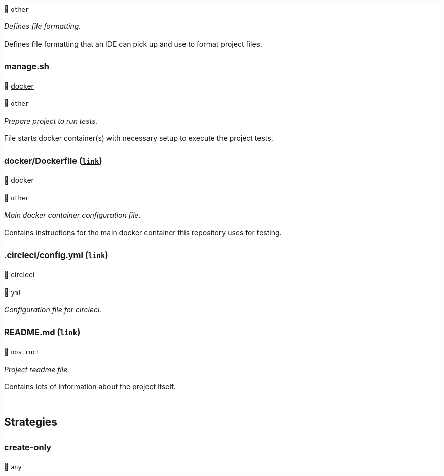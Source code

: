 :small_blue_diamond: `other`

*Defines file formatting.*

Defines file formatting that an IDE can pick up and use to format project files.

### <a name="blackfluxrobo-config-plugin-target-ref-managesh">manage.sh</a>  

:small_red_triangle: <a href="#blackfluxrobo-config-plugin-req-ref-docker">docker</a>

:small_blue_diamond: `other`

*Prepare project to run tests.*

File starts docker container(s) with necessary setup to execute the project tests.

### <a name="blackfluxrobo-config-plugin-target-ref-dockerdockerfile">docker/Dockerfile</a> ([`link`](https://docs.docker.com/engine/reference/builder/)) 

:small_red_triangle: <a href="#blackfluxrobo-config-plugin-req-ref-docker">docker</a>

:small_blue_diamond: `other`

*Main docker container configuration file.*

Contains instructions for the main docker container this repository uses for testing.

### <a name="blackfluxrobo-config-plugin-target-ref-circleciconfigyml">.circleci/config.yml</a> ([`link`](https://circleci.com/docs/2.0/configuration-reference/)) 

:small_red_triangle: <a href="#blackfluxrobo-config-plugin-req-ref-circleci">circleci</a>

:small_blue_diamond: `yml`

*Configuration file for circleci.*

### <a name="blackfluxrobo-config-plugin-target-ref-readmemd">README.md</a> ([`link`](https://help.github.com/en/articles/about-readmes)) 

:small_blue_diamond: `nostruct`

*Project readme file.*

Contains lots of information about the project itself.

------

## Strategies

### <a name="blackfluxrobo-config-plugin-strat-ref-create-only">create-only</a>  

:small_blue_diamond: `any`
